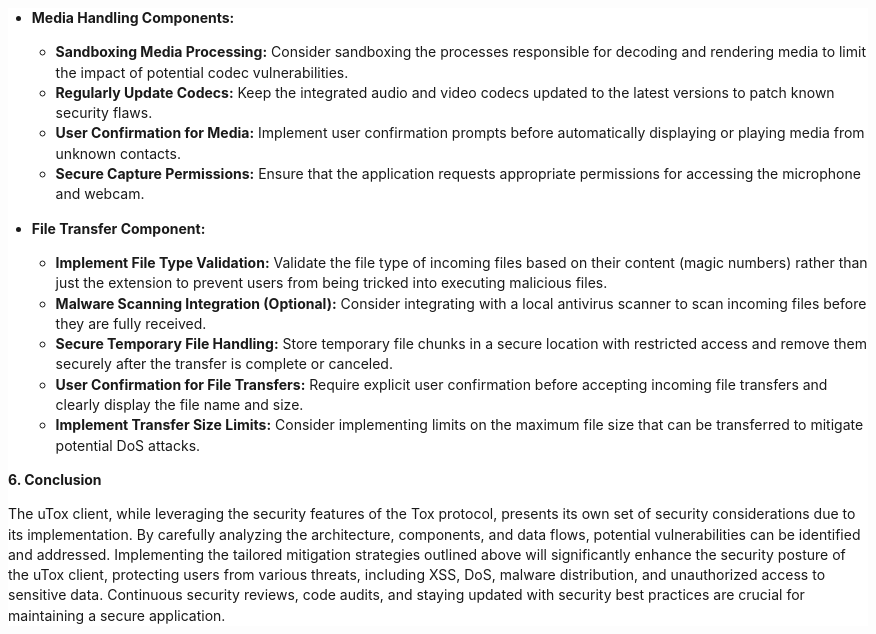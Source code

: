 *   **Media Handling Components:**
    *   **Sandboxing Media Processing:**  Consider sandboxing the processes responsible for decoding and rendering media to limit the impact of potential codec vulnerabilities.
    *   **Regularly Update Codecs:** Keep the integrated audio and video codecs updated to the latest versions to patch known security flaws.
    *   **User Confirmation for Media:**  Implement user confirmation prompts before automatically displaying or playing media from unknown contacts.
    *   **Secure Capture Permissions:**  Ensure that the application requests appropriate permissions for accessing the microphone and webcam.

*   **File Transfer Component:**
    *   **Implement File Type Validation:**  Validate the file type of incoming files based on their content (magic numbers) rather than just the extension to prevent users from being tricked into executing malicious files.
    *   **Malware Scanning Integration (Optional):** Consider integrating with a local antivirus scanner to scan incoming files before they are fully received.
    *   **Secure Temporary File Handling:**  Store temporary file chunks in a secure location with restricted access and remove them securely after the transfer is complete or canceled.
    *   **User Confirmation for File Transfers:**  Require explicit user confirmation before accepting incoming file transfers and clearly display the file name and size.
    *   **Implement Transfer Size Limits:**  Consider implementing limits on the maximum file size that can be transferred to mitigate potential DoS attacks.

**6. Conclusion**

The uTox client, while leveraging the security features of the Tox protocol, presents its own set of security considerations due to its implementation. By carefully analyzing the architecture, components, and data flows, potential vulnerabilities can be identified and addressed. Implementing the tailored mitigation strategies outlined above will significantly enhance the security posture of the uTox client, protecting users from various threats, including XSS, DoS, malware distribution, and unauthorized access to sensitive data. Continuous security reviews, code audits, and staying updated with security best practices are crucial for maintaining a secure application.